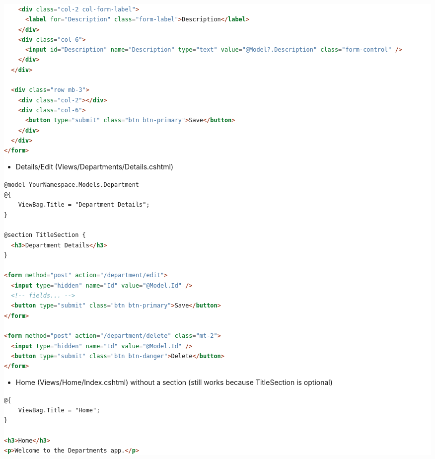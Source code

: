 ```html
    <div class="col-2 col-form-label">
      <label for="Description" class="form-label">Description</label>
    </div>
    <div class="col-6">
      <input id="Description" name="Description" type="text" value="@Model?.Description" class="form-control" />
    </div>
  </div>

  <div class="row mb-3">
    <div class="col-2"></div>
    <div class="col-6">
      <button type="submit" class="btn btn-primary">Save</button>
    </div>
  </div>
</form>
```

- Details/Edit (Views/Departments/Details.cshtml)

```html
@model YourNamespace.Models.Department
@{
    ViewBag.Title = "Department Details";
}

@section TitleSection {
  <h3>Department Details</h3>
}

<form method="post" action="/department/edit">
  <input type="hidden" name="Id" value="@Model.Id" />
  <!-- fields... -->
  <button type="submit" class="btn btn-primary">Save</button>
</form>

<form method="post" action="/department/delete" class="mt-2">
  <input type="hidden" name="Id" value="@Model.Id" />
  <button type="submit" class="btn btn-danger">Delete</button>
</form>
```

- Home (Views/Home/Index.cshtml) without a section (still works because TitleSection is optional)

```html
@{
    ViewBag.Title = "Home";
}

<h3>Home</h3>
<p>Welcome to the Departments app.</p>
```

